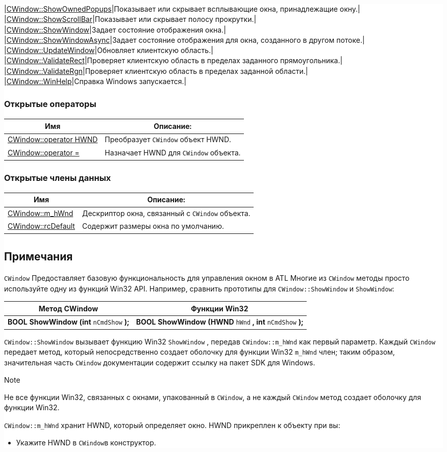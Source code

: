 |[CWindow::ShowOwnedPopups](#showownedpopups)|Показывает или скрывает всплывающие окна, принадлежащие окну.|  
|[CWindow::ShowScrollBar](#showscrollbar)|Показывает или скрывает полосу прокрутки.|  
|[CWindow::ShowWindow](#showwindow)|Задает состояние отображения окна.|  
|[CWindow::ShowWindowAsync](#showwindowasync)|Задает состояние отображения для окна, созданного в другом потоке.|  
|[CWindow::UpdateWindow](#updatewindow)|Обновляет клиентскую область.|  
|[CWindow::ValidateRect](#validaterect)|Проверяет клиентскую область в пределах заданного прямоугольника.|  
|[CWindow::ValidateRgn](#validatergn)|Проверяет клиентскую область в пределах заданной области.|  
|[CWindow::WinHelp](#winhelp)|Справка Windows запускается.|  
  
### <a name="public-operators"></a>Открытые операторы  
  
|Имя|Описание:|  
|----------|-----------------|  
|[CWindow::operator HWND](#operator_hwnd)|Преобразует `CWindow` объект HWND.|  
|[CWindow::operator =](#operator_eq)|Назначает HWND для `CWindow` объекта.|  
  
### <a name="public-data-members"></a>Открытые члены данных  
  
|Имя|Описание:|  
|----------|-----------------|  
|[CWindow::m_hWnd](#m_hwnd)|Дескриптор окна, связанный с `CWindow` объекта.|  
|[CWindow::rcDefault](#rcdefault)|Содержит размеры окна по умолчанию.|  
  
## <a name="remarks"></a>Примечания  
 `CWindow` Предоставляет базовую функциональность для управления окном в ATL Многие из `CWindow` методы просто используйте одну из функций Win32 API. Например, сравнить прототипы для `CWindow::ShowWindow` и `ShowWindow`:  
  
|Метод CWindow|Функции Win32|  
|--------------------|--------------------|  
|**BOOL ShowWindow (int** `nCmdShow` **);**|**BOOL ShowWindow (HWND** `hWnd` **, int** `nCmdShow` **);**|  
  
 `CWindow::ShowWindow` вызывает функцию Win32 `ShowWindow` , передав `CWindow::m_hWnd` как первый параметр. Каждый `CWindow` передает метод, который непосредственно создает оболочку для функции Win32 `m_hWnd` член; таким образом, значительная часть `CWindow` документации содержит ссылку на пакет SDK для Windows.  
  
> [!NOTE]
>  Не все функции Win32, связанных с окнами, упакованный в `CWindow`, а не каждый `CWindow` метод создает оболочку для функции Win32.  
  
 `CWindow::m_hWnd` хранит HWND, который определяет окно. HWND прикреплен к объекту при вы:  
  
-   Укажите HWND в `CWindow`в конструктор.  
  